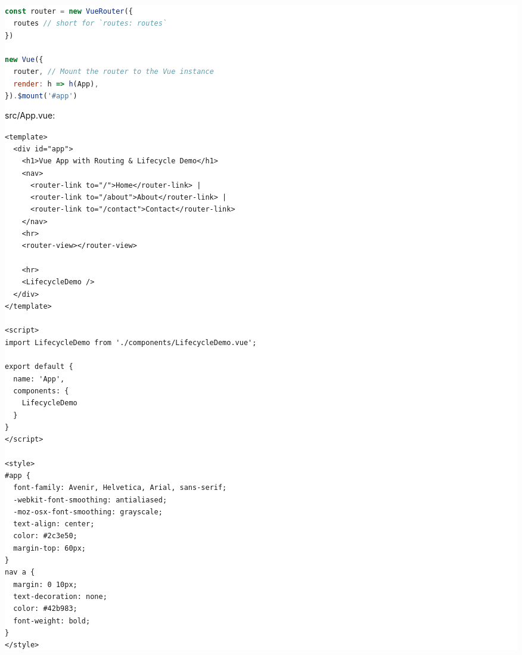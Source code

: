```javascript
const router = new VueRouter({
  routes // short for `routes: routes`
})

new Vue({
  router, // Mount the router to the Vue instance
  render: h => h(App),
}).$mount('#app')
```

src/App.vue:

```vue
<template>
  <div id="app">
    <h1>Vue App with Routing & Lifecycle Demo</h1>
    <nav>
      <router-link to="/">Home</router-link> |
      <router-link to="/about">About</router-link> |
      <router-link to="/contact">Contact</router-link>
    </nav>
    <hr>
    <router-view></router-view>

    <hr>
    <LifecycleDemo />
  </div>
</template>

<script>
import LifecycleDemo from './components/LifecycleDemo.vue';

export default {
  name: 'App',
  components: {
    LifecycleDemo
  }
}
</script>

<style>
#app {
  font-family: Avenir, Helvetica, Arial, sans-serif;
  -webkit-font-smoothing: antialiased;
  -moz-osx-font-smoothing: grayscale;
  text-align: center;
  color: #2c3e50;
  margin-top: 60px;
}
nav a {
  margin: 0 10px;
  text-decoration: none;
  color: #42b983;
  font-weight: bold;
}
</style>
```
